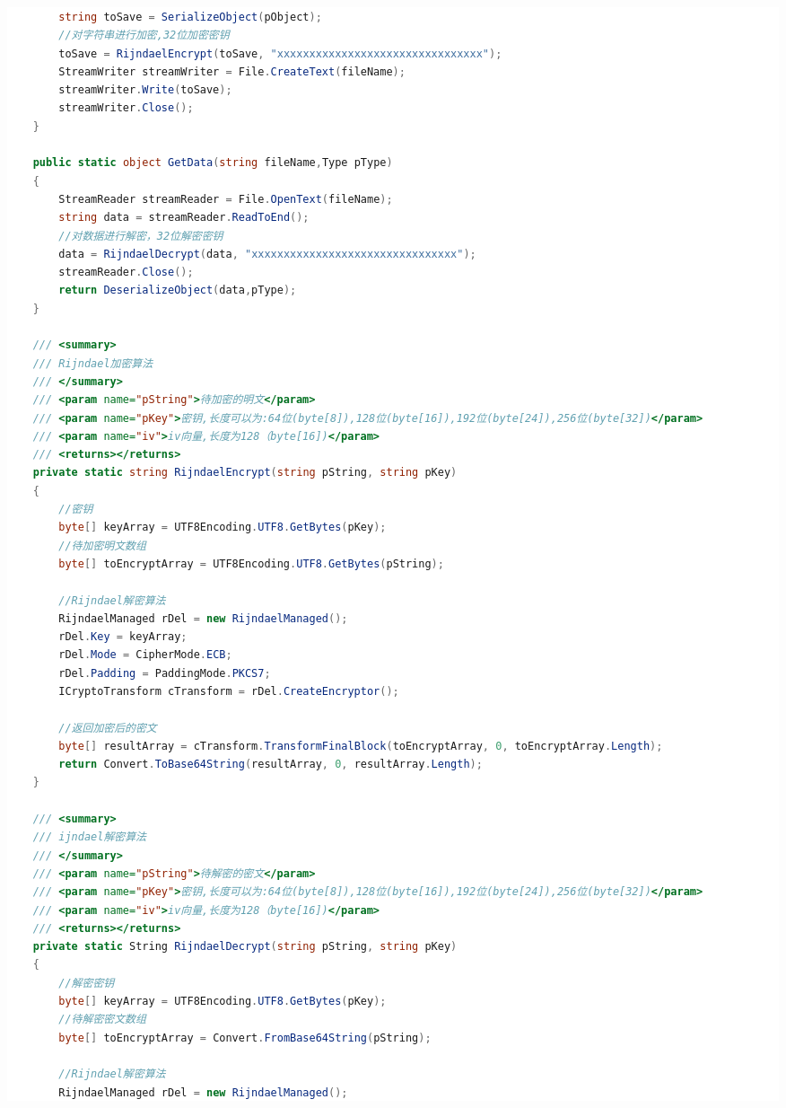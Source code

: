 ```C#
		string toSave = SerializeObject(pObject);
		//对字符串进行加密,32位加密密钥
        toSave = RijndaelEncrypt(toSave, "xxxxxxxxxxxxxxxxxxxxxxxxxxxxxxxx");
		StreamWriter streamWriter = File.CreateText(fileName);
		streamWriter.Write(toSave);
		streamWriter.Close();
	}

	public static object GetData(string fileName,Type pType)
	{
        StreamReader streamReader = File.OpenText(fileName);
		string data = streamReader.ReadToEnd();
		//对数据进行解密，32位解密密钥
        data = RijndaelDecrypt(data, "xxxxxxxxxxxxxxxxxxxxxxxxxxxxxxxx");
		streamReader.Close();
		return DeserializeObject(data,pType);
	}
	
    /// <summary>
    /// Rijndael加密算法
    /// </summary>
    /// <param name="pString">待加密的明文</param>
    /// <param name="pKey">密钥,长度可以为:64位(byte[8]),128位(byte[16]),192位(byte[24]),256位(byte[32])</param>
    /// <param name="iv">iv向量,长度为128（byte[16])</param>
    /// <returns></returns>
    private static string RijndaelEncrypt(string pString, string pKey)
	{
        //密钥
        byte[] keyArray = UTF8Encoding.UTF8.GetBytes(pKey);
        //待加密明文数组
        byte[] toEncryptArray = UTF8Encoding.UTF8.GetBytes(pString);

        //Rijndael解密算法
        RijndaelManaged rDel = new RijndaelManaged();
        rDel.Key = keyArray;
        rDel.Mode = CipherMode.ECB;
        rDel.Padding = PaddingMode.PKCS7;
        ICryptoTransform cTransform = rDel.CreateEncryptor();

        //返回加密后的密文
        byte[] resultArray = cTransform.TransformFinalBlock(toEncryptArray, 0, toEncryptArray.Length);
        return Convert.ToBase64String(resultArray, 0, resultArray.Length);
	}

    /// <summary>
    /// ijndael解密算法
    /// </summary>
    /// <param name="pString">待解密的密文</param>
    /// <param name="pKey">密钥,长度可以为:64位(byte[8]),128位(byte[16]),192位(byte[24]),256位(byte[32])</param>
    /// <param name="iv">iv向量,长度为128（byte[16])</param>
    /// <returns></returns>
    private static String RijndaelDecrypt(string pString, string pKey)
	{
        //解密密钥
        byte[] keyArray = UTF8Encoding.UTF8.GetBytes(pKey);
        //待解密密文数组
        byte[] toEncryptArray = Convert.FromBase64String(pString);

        //Rijndael解密算法
        RijndaelManaged rDel = new RijndaelManaged();
```